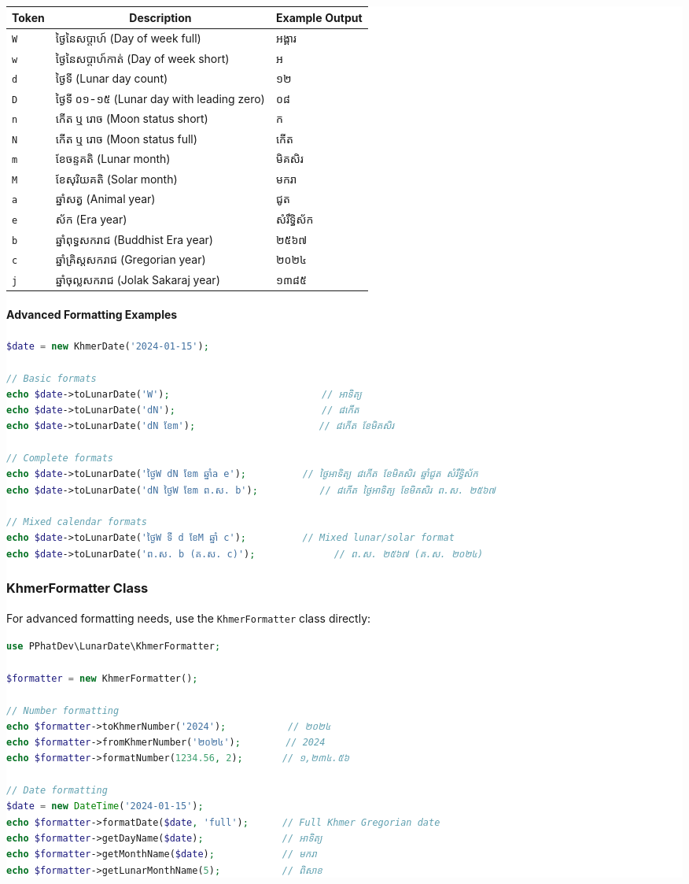 | Token | Description | Example Output |
|-------|-------------|----------------|
| `W` | ថ្ងៃនៃសប្ដាហ៍ (Day of week full) | អង្គារ |
| `w` | ថ្ងៃនៃសប្ដាហ៍កាត់ (Day of week short) | អ |
| `d` | ថ្ងៃទី (Lunar day count) | ១២ |
| `D` | ថ្ងៃទី ០១-១៥ (Lunar day with leading zero) | ០៨ |
| `n` | កើត ឬ រោច (Moon status short) | ក |
| `N` | កើត ឬ រោច (Moon status full) | កើត |
| `m` | ខែចន្ទគតិ (Lunar month) | មិគសិរ |
| `M` | ខែសុរិយគតិ (Solar month) | មករា |
| `a` | ឆ្នាំសត្វ (Animal year) | ជូត |
| `e` | ស័ក (Era year) | សំរឹទ្ធិស័ក |
| `b` | ឆ្នាំពុទ្ធសករាជ (Buddhist Era year) | ២៥៦៧ |
| `c` | ឆ្នាំគ្រិស្តសករាជ (Gregorian year) | ២០២៤ |
| `j` | ឆ្នាំចុល្លសករាជ (Jolak Sakaraj year) | ១៣៨៥ |

#### Advanced Formatting Examples

```php
$date = new KhmerDate('2024-01-15');

// Basic formats
echo $date->toLunarDate('W');                           // អាទិត្យ
echo $date->toLunarDate('dN');                          // ៨កើត  
echo $date->toLunarDate('dN ខែm');                      // ៨កើត ខែមិគសិរ

// Complete formats
echo $date->toLunarDate('ថ្ងៃW dN ខែm ឆ្នាំa e');          // ថ្ងៃអាទិត្យ ៨កើត ខែមិគសិរ ឆ្នាំជូត សំរឹទ្ធិស័ក
echo $date->toLunarDate('dN ថ្ងៃW ខែm ព.ស. b');           // ៨កើត ថ្ងៃអាទិត្យ ខែមិគសិរ ព.ស. ២៥៦៧

// Mixed calendar formats
echo $date->toLunarDate('ថ្ងៃW ទី d ខែM ឆ្នាំ c');          // Mixed lunar/solar format
echo $date->toLunarDate('ព.ស. b (គ.ស. c)');              // ព.ស. ២៥៦៧ (គ.ស. ២០២៤)
```

### KhmerFormatter Class

For advanced formatting needs, use the `KhmerFormatter` class directly:

```php
use PPhatDev\LunarDate\KhmerFormatter;

$formatter = new KhmerFormatter();

// Number formatting
echo $formatter->toKhmerNumber('2024');           // ២០២៤
echo $formatter->fromKhmerNumber('២០២៤');        // 2024
echo $formatter->formatNumber(1234.56, 2);       // ១,២៣៤.៥៦

// Date formatting
$date = new DateTime('2024-01-15');
echo $formatter->formatDate($date, 'full');      // Full Khmer Gregorian date
echo $formatter->getDayName($date);              // អាទិត្យ
echo $formatter->getMonthName($date);            // មករា
echo $formatter->getLunarMonthName(5);           // ពិសាខ
```